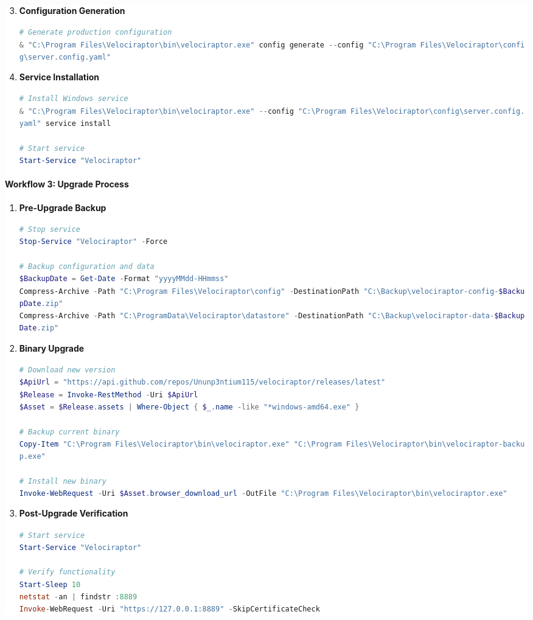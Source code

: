 3. **Configuration Generation**
   ```powershell
   # Generate production configuration
   & "C:\Program Files\Velociraptor\bin\velociraptor.exe" config generate --config "C:\Program Files\Velociraptor\config\server.config.yaml"
   ```

4. **Service Installation**
   ```powershell
   # Install Windows service
   & "C:\Program Files\Velociraptor\bin\velociraptor.exe" --config "C:\Program Files\Velociraptor\config\server.config.yaml" service install
   
   # Start service
   Start-Service "Velociraptor"
   ```

#### Workflow 3: Upgrade Process
1. **Pre-Upgrade Backup**
   ```powershell
   # Stop service
   Stop-Service "Velociraptor" -Force
   
   # Backup configuration and data
   $BackupDate = Get-Date -Format "yyyyMMdd-HHmmss"
   Compress-Archive -Path "C:\Program Files\Velociraptor\config" -DestinationPath "C:\Backup\velociraptor-config-$BackupDate.zip"
   Compress-Archive -Path "C:\ProgramData\Velociraptor\datastore" -DestinationPath "C:\Backup\velociraptor-data-$BackupDate.zip"
   ```

2. **Binary Upgrade**
   ```powershell
   # Download new version
   $ApiUrl = "https://api.github.com/repos/Ununp3ntium115/velociraptor/releases/latest"
   $Release = Invoke-RestMethod -Uri $ApiUrl
   $Asset = $Release.assets | Where-Object { $_.name -like "*windows-amd64.exe" }
   
   # Backup current binary
   Copy-Item "C:\Program Files\Velociraptor\bin\velociraptor.exe" "C:\Program Files\Velociraptor\bin\velociraptor-backup.exe"
   
   # Install new binary
   Invoke-WebRequest -Uri $Asset.browser_download_url -OutFile "C:\Program Files\Velociraptor\bin\velociraptor.exe"
   ```

3. **Post-Upgrade Verification**
   ```powershell
   # Start service
   Start-Service "Velociraptor"
   
   # Verify functionality
   Start-Sleep 10
   netstat -an | findstr :8889
   Invoke-WebRequest -Uri "https://127.0.0.1:8889" -SkipCertificateCheck
   ```
